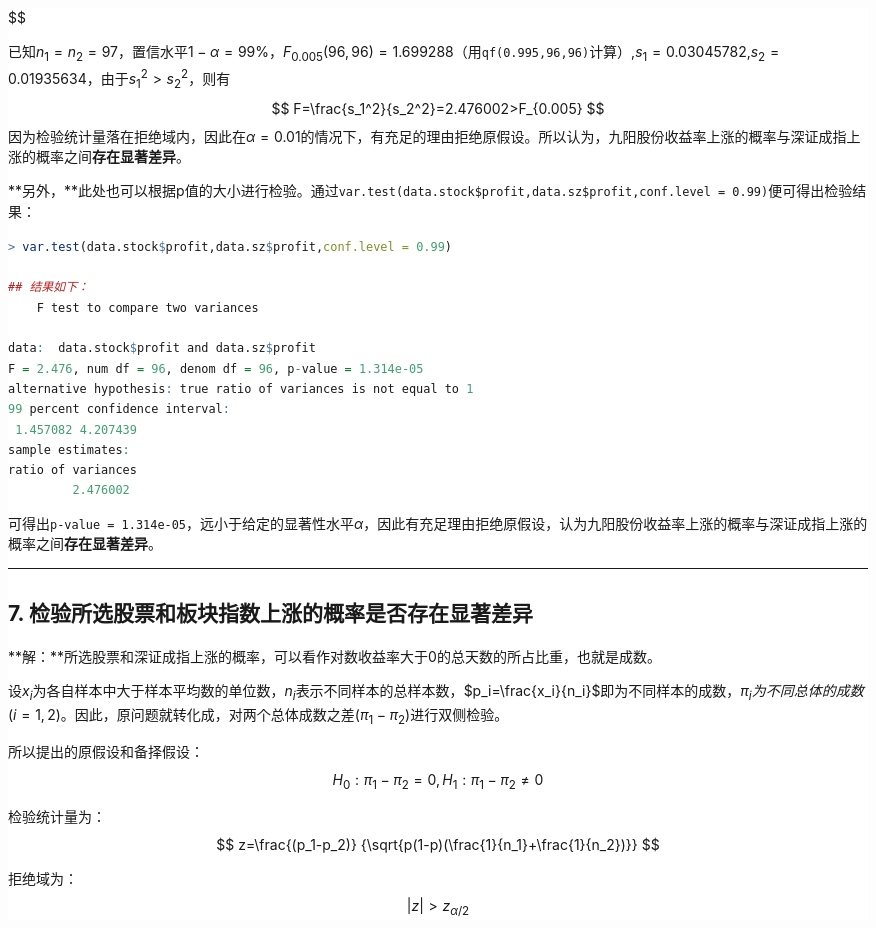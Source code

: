 $$


已知$n_1=n_2=97$，置信水平$1-\alpha=99\%$，$F_{0.005}(96,96)=1.699288$（用`qf(0.995,96,96)`计算）,$s_1 =  0.03045782$,$s_2=0.01935634$，由于$s_1^2>s_2^2$，则有
$$
F=\frac{s_1^2}{s_2^2}=2.476002>F_{0.005}
$$
因为检验统计量落在拒绝域内，因此在$\alpha=0.01$的情况下，有充足的理由拒绝原假设。所以认为，九阳股份收益率上涨的概率与深证成指上涨的概率之间**存在显著差异**。



**另外，**此处也可以根据p值的大小进行检验。通过`var.test(data.stock$profit,data.sz$profit,conf.level = 0.99)`便可得出检验结果：

```R
> var.test(data.stock$profit,data.sz$profit,conf.level = 0.99)

## 结果如下：
	F test to compare two variances

data:  data.stock$profit and data.sz$profit
F = 2.476, num df = 96, denom df = 96, p-value = 1.314e-05
alternative hypothesis: true ratio of variances is not equal to 1
99 percent confidence interval:
 1.457082 4.207439
sample estimates:
ratio of variances 
         2.476002 

```

可得出`p-value = 1.314e-05`，远小于给定的显著性水平$\alpha$，因此有充足理由拒绝原假设，认为九阳股份收益率上涨的概率与深证成指上涨的概率之间**存在显著差异**。

---

## 7. 检验所选股票和板块指数上涨的概率是否存在显著差异

**解：**所选股票和深证成指上涨的概率，可以看作对数收益率大于0的总天数的所占比重，也就是成数。

设$x_i$为各自样本中大于样本平均数的单位数，$n_i$表示不同样本的总样本数，$p_i=\frac{x_i}{n_i}$即为不同样本的成数，$\pi_i为不同总体的成数$$(i=1,2)$。因此，原问题就转化成，对两个总体成数之差$(\pi_1-\pi_2)$进行双侧检验。

所以提出的原假设和备择假设：
$$
H_0:\pi_1-\pi_2=0,
H_1:\pi_1-\pi_2 \neq 0
$$


检验统计量为：
$$
z=\frac{(p_1-p_2)}
{\sqrt{p(1-p)(\frac{1}{n_1}+\frac{1}{n_2})}}
$$

拒绝域为：
$$
|z|>z_{\alpha /2}
$$
